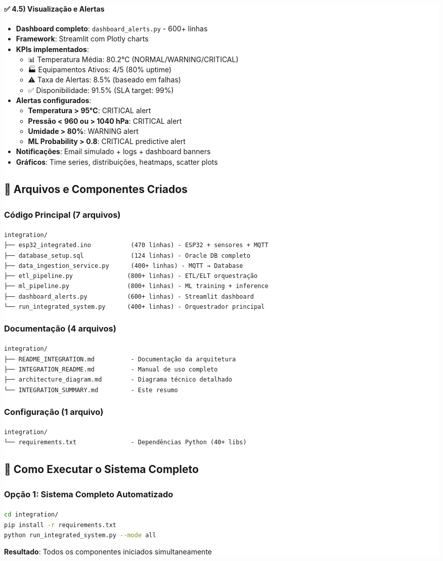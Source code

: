 #### ✅ 4.5) Visualização e Alertas
- **Dashboard completo**: `dashboard_alerts.py` - 600+ linhas
- **Framework**: Streamlit com Plotly charts
- **KPIs implementados**:
  - 📊 Temperatura Média: 80.2°C (NORMAL/WARNING/CRITICAL)
  - 🏭 Equipamentos Ativos: 4/5 (80% uptime)
  - ⚠️ Taxa de Alertas: 8.5% (baseado em falhas)
  - ✅ Disponibilidade: 91.5% (SLA target: 99%)
- **Alertas configurados**:
  - **Temperatura > 95°C**: CRITICAL alert
  - **Pressão < 960 ou > 1040 hPa**: CRITICAL alert  
  - **Umidade > 80%**: WARNING alert
  - **ML Probability > 0.8**: CRITICAL predictive alert
- **Notificações**: Email simulado + logs + dashboard banners
- **Gráficos**: Time series, distribuições, heatmaps, scatter plots

## 🔧 Arquivos e Componentes Criados

### Código Principal (7 arquivos)
```
integration/
├── esp32_integrated.ino           (470 linhas) - ESP32 + sensores + MQTT
├── database_setup.sql             (124 linhas) - Oracle DB completo
├── data_ingestion_service.py      (400+ linhas) - MQTT → Database
├── etl_pipeline.py               (800+ linhas) - ETL/ELT orquestração
├── ml_pipeline.py                (800+ linhas) - ML training + inference  
├── dashboard_alerts.py           (600+ linhas) - Streamlit dashboard
└── run_integrated_system.py      (400+ linhas) - Orquestrador principal
```

### Documentação (4 arquivos)
```
integration/
├── README_INTEGRATION.md          - Documentação da arquitetura
├── INTEGRATION_README.md          - Manual de uso completo
├── architecture_diagram.md        - Diagrama técnico detalhado
└── INTEGRATION_SUMMARY.md         - Este resumo
```

### Configuração (1 arquivo)
```
integration/
└── requirements.txt               - Dependências Python (40+ libs)
```

## 🚀 Como Executar o Sistema Completo

### Opção 1: Sistema Completo Automatizado
```bash
cd integration/
pip install -r requirements.txt
python run_integrated_system.py --mode all
```
**Resultado**: Todos os componentes iniciados simultaneamente
